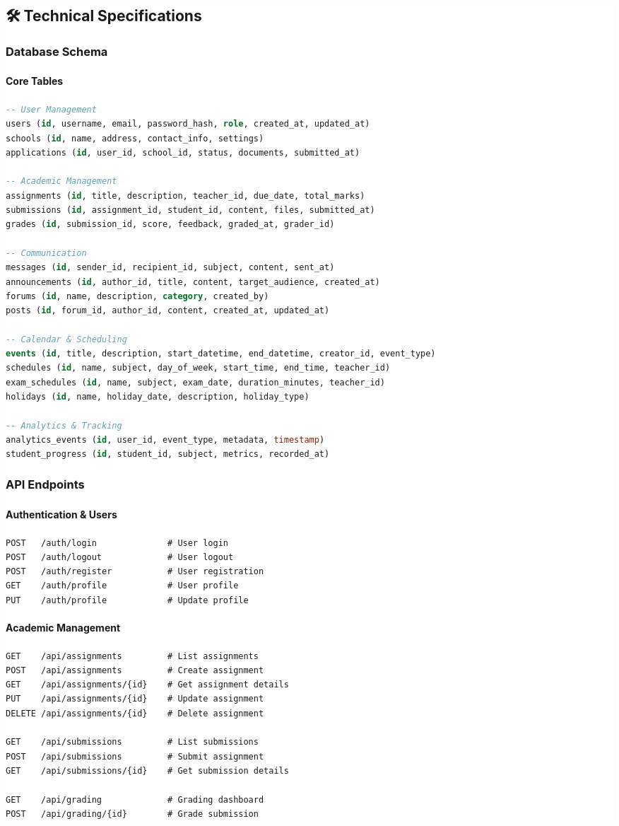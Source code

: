
## 🛠️ Technical Specifications

### Database Schema

#### Core Tables
```sql
-- User Management
users (id, username, email, password_hash, role, created_at, updated_at)
schools (id, name, address, contact_info, settings)
applications (id, user_id, school_id, status, documents, submitted_at)

-- Academic Management
assignments (id, title, description, teacher_id, due_date, total_marks)
submissions (id, assignment_id, student_id, content, files, submitted_at)
grades (id, submission_id, score, feedback, graded_at, grader_id)

-- Communication
messages (id, sender_id, recipient_id, subject, content, sent_at)
announcements (id, author_id, title, content, target_audience, created_at)
forums (id, name, description, category, created_by)
posts (id, forum_id, author_id, content, created_at, updated_at)

-- Calendar & Scheduling
events (id, title, description, start_datetime, end_datetime, creator_id, event_type)
schedules (id, name, subject, day_of_week, start_time, end_time, teacher_id)
exam_schedules (id, name, subject, exam_date, duration_minutes, teacher_id)
holidays (id, name, holiday_date, description, holiday_type)

-- Analytics & Tracking
analytics_events (id, user_id, event_type, metadata, timestamp)
student_progress (id, student_id, subject, metrics, recorded_at)
```

### API Endpoints

#### Authentication & Users
```
POST   /auth/login              # User login
POST   /auth/logout             # User logout
POST   /auth/register           # User registration
GET    /auth/profile            # User profile
PUT    /auth/profile            # Update profile
```

#### Academic Management
```
GET    /api/assignments         # List assignments
POST   /api/assignments         # Create assignment
GET    /api/assignments/{id}    # Get assignment details
PUT    /api/assignments/{id}    # Update assignment
DELETE /api/assignments/{id}    # Delete assignment

GET    /api/submissions         # List submissions
POST   /api/submissions         # Submit assignment
GET    /api/submissions/{id}    # Get submission details

GET    /api/grading             # Grading dashboard
POST   /api/grading/{id}        # Grade submission
```
